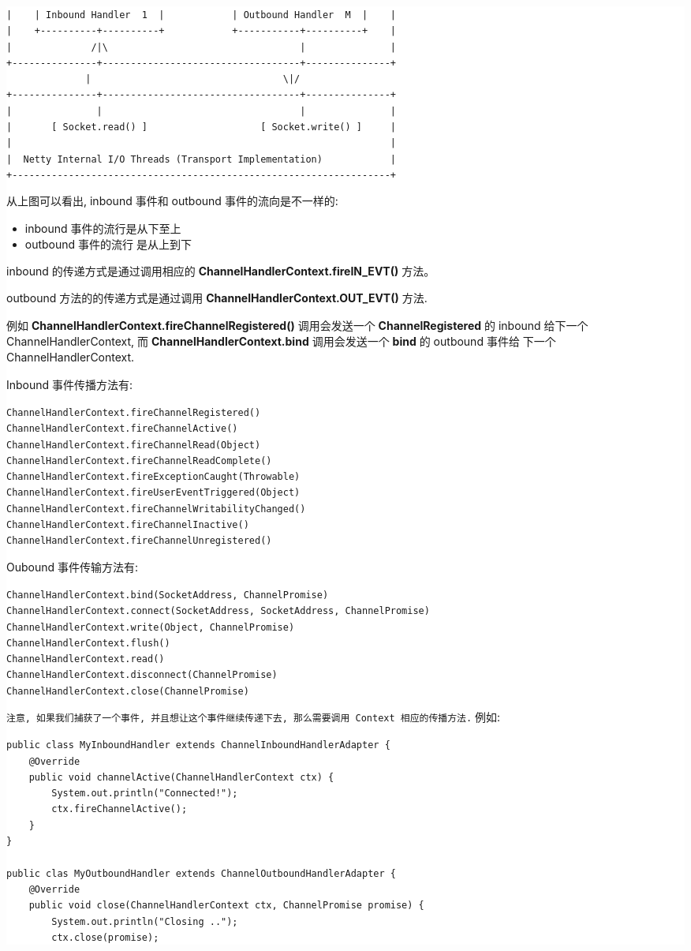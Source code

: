 ```
|    | Inbound Handler  1  |            | Outbound Handler  M  |    |
|    +----------+----------+            +-----------+----------+    |
|              /|\                                  |               |
+---------------+-----------------------------------+---------------+
              |                                  \|/
+---------------+-----------------------------------+---------------+
|               |                                   |               |
|       [ Socket.read() ]                    [ Socket.write() ]     |
|                                                                   |
|  Netty Internal I/O Threads (Transport Implementation)            |
+-------------------------------------------------------------------+
```

从上图可以看出, inbound 事件和 outbound 事件的流向是不一样的:

- inbound 事件的流行是从下至上
- outbound 事件的流行 是从上到下

inbound 的传递方式是通过调用相应的 **ChannelHandlerContext.fireIN_EVT()** 方法。

 outbound 方法的的传递方式是通过调用 **ChannelHandlerContext.OUT_EVT()** 方法. 

例如 **ChannelHandlerContext.fireChannelRegistered()** 调用会发送一个 **ChannelRegistered** 的 inbound 给下一个ChannelHandlerContext, 而 **ChannelHandlerContext.bind** 调用会发送一个 **bind** 的 outbound 事件给 下一个 ChannelHandlerContext.

Inbound 事件传播方法有:

```
ChannelHandlerContext.fireChannelRegistered()
ChannelHandlerContext.fireChannelActive()
ChannelHandlerContext.fireChannelRead(Object)
ChannelHandlerContext.fireChannelReadComplete()
ChannelHandlerContext.fireExceptionCaught(Throwable)
ChannelHandlerContext.fireUserEventTriggered(Object)
ChannelHandlerContext.fireChannelWritabilityChanged()
ChannelHandlerContext.fireChannelInactive()
ChannelHandlerContext.fireChannelUnregistered()
```

Oubound 事件传输方法有:

```
ChannelHandlerContext.bind(SocketAddress, ChannelPromise)
ChannelHandlerContext.connect(SocketAddress, SocketAddress, ChannelPromise)
ChannelHandlerContext.write(Object, ChannelPromise)
ChannelHandlerContext.flush()
ChannelHandlerContext.read()
ChannelHandlerContext.disconnect(ChannelPromise)
ChannelHandlerContext.close(ChannelPromise)
```

`注意, 如果我们捕获了一个事件, 并且想让这个事件继续传递下去, 那么需要调用 Context 相应的传播方法.`
例如:

```
public class MyInboundHandler extends ChannelInboundHandlerAdapter {
    @Override
    public void channelActive(ChannelHandlerContext ctx) {
        System.out.println("Connected!");
        ctx.fireChannelActive();
    }
}

public clas MyOutboundHandler extends ChannelOutboundHandlerAdapter {
    @Override
    public void close(ChannelHandlerContext ctx, ChannelPromise promise) {
        System.out.println("Closing ..");
        ctx.close(promise);
```